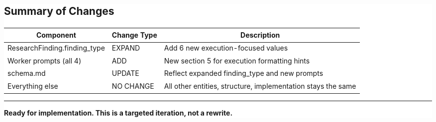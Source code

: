
## Summary of Changes

| Component | Change Type | Description |
|-----------|-------------|-------------|
| ResearchFinding.finding_type | EXPAND | Add 6 new execution-focused values |
| Worker prompts (all 4) | ADD | New section 5 for execution formatting hints |
| schema.md | UPDATE | Reflect expanded finding_type and new prompts |
| Everything else | NO CHANGE | All other entities, structure, implementation stays the same |

---

**Ready for implementation. This is a targeted iteration, not a rewrite.**
